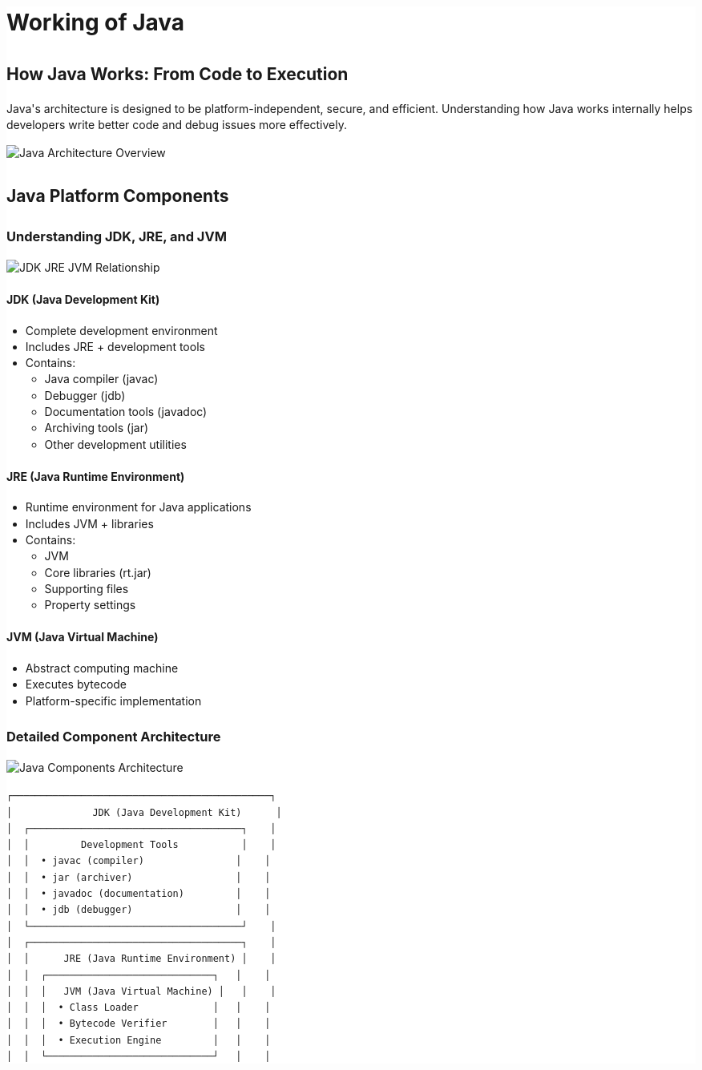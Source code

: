 # Working of Java

## How Java Works: From Code to Execution

Java's architecture is designed to be platform-independent, secure, and efficient. Understanding how Java works internally helps developers write better code and debug issues more effectively.

![Java Architecture Overview](https://raw.githubusercontent.com/github/explore/5b3600551e122a3277c2c5368af2ad5725ffa9a1/topics/java/java.png)

## Java Platform Components

### Understanding JDK, JRE, and JVM

![JDK JRE JVM Relationship](https://media.geeksforgeeks.org/wp-content/uploads/20210218150010/JDK.png)

#### **JDK (Java Development Kit)**
- Complete development environment
- Includes JRE + development tools
- Contains:
  - Java compiler (javac)
  - Debugger (jdb)
  - Documentation tools (javadoc)
  - Archiving tools (jar)
  - Other development utilities

#### **JRE (Java Runtime Environment)**
- Runtime environment for Java applications
- Includes JVM + libraries
- Contains:
  - JVM
  - Core libraries (rt.jar)
  - Supporting files
  - Property settings

#### **JVM (Java Virtual Machine)**
- Abstract computing machine
- Executes bytecode
- Platform-specific implementation

### Detailed Component Architecture

![Java Components Architecture](https://www.edureka.co/blog/wp-content/uploads/2019/07/q.png)

```
┌─────────────────────────────────────────────┐
│              JDK (Java Development Kit)      │
│  ┌─────────────────────────────────────┐    │
│  │         Development Tools           │    │
│  │  • javac (compiler)                │    │
│  │  • jar (archiver)                  │    │
│  │  • javadoc (documentation)         │    │
│  │  • jdb (debugger)                  │    │
│  └─────────────────────────────────────┘    │
│  ┌─────────────────────────────────────┐    │
│  │      JRE (Java Runtime Environment) │    │
│  │  ┌─────────────────────────────┐   │    │
│  │  │   JVM (Java Virtual Machine) │   │    │
│  │  │  • Class Loader             │   │    │
│  │  │  • Bytecode Verifier        │   │    │
│  │  │  • Execution Engine         │   │    │
│  │  └─────────────────────────────┘   │    │
```